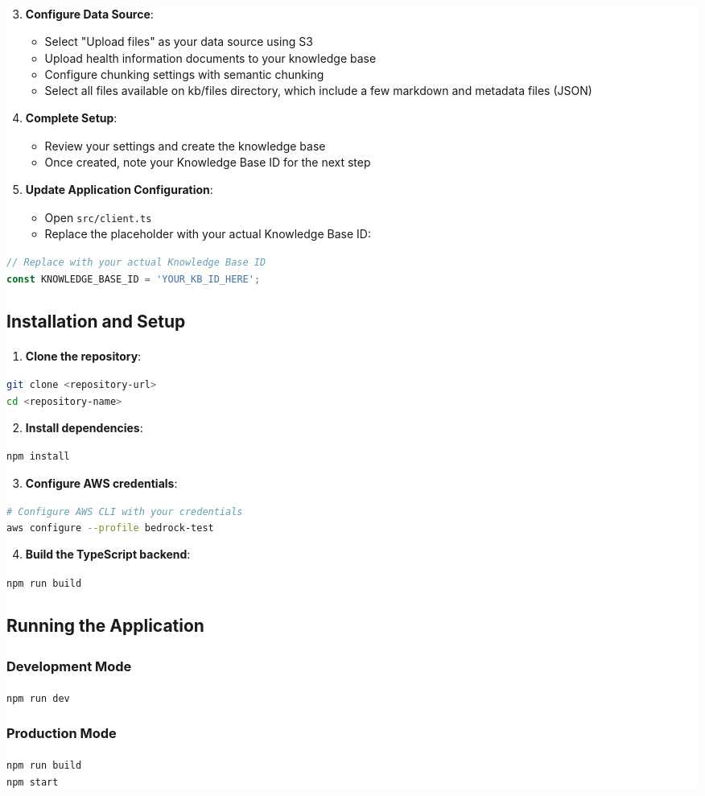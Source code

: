 3. **Configure Data Source**:
   - Select "Upload files" as your data source using S3
   - Upload health information documents to your knowledge base
   - Configure chunking settings with semantic chunking
   - Select all files available on kb/files directory, which include a few markdown and metadata files (JSON)

4. **Complete Setup**:
   - Review your settings and create the knowledge base
   - Once created, note your Knowledge Base ID for the next step

5. **Update Application Configuration**:
   - Open `src/client.ts`
   - Replace the placeholder with your actual Knowledge Base ID:

```typescript
// Replace with your actual Knowledge Base ID
const KNOWLEDGE_BASE_ID = 'YOUR_KB_ID_HERE';
```

## Installation and Setup

1. **Clone the repository**:
```bash
git clone <repository-url>
cd <repository-name>
```

2. **Install dependencies**:
```bash
npm install
```

3. **Configure AWS credentials**:
```bash
# Configure AWS CLI with your credentials
aws configure --profile bedrock-test
```

4. **Build the TypeScript backend**:
```bash
npm run build
```

## Running the Application

### Development Mode
```bash
npm run dev
```

### Production Mode
```bash
npm run build
npm start
```
